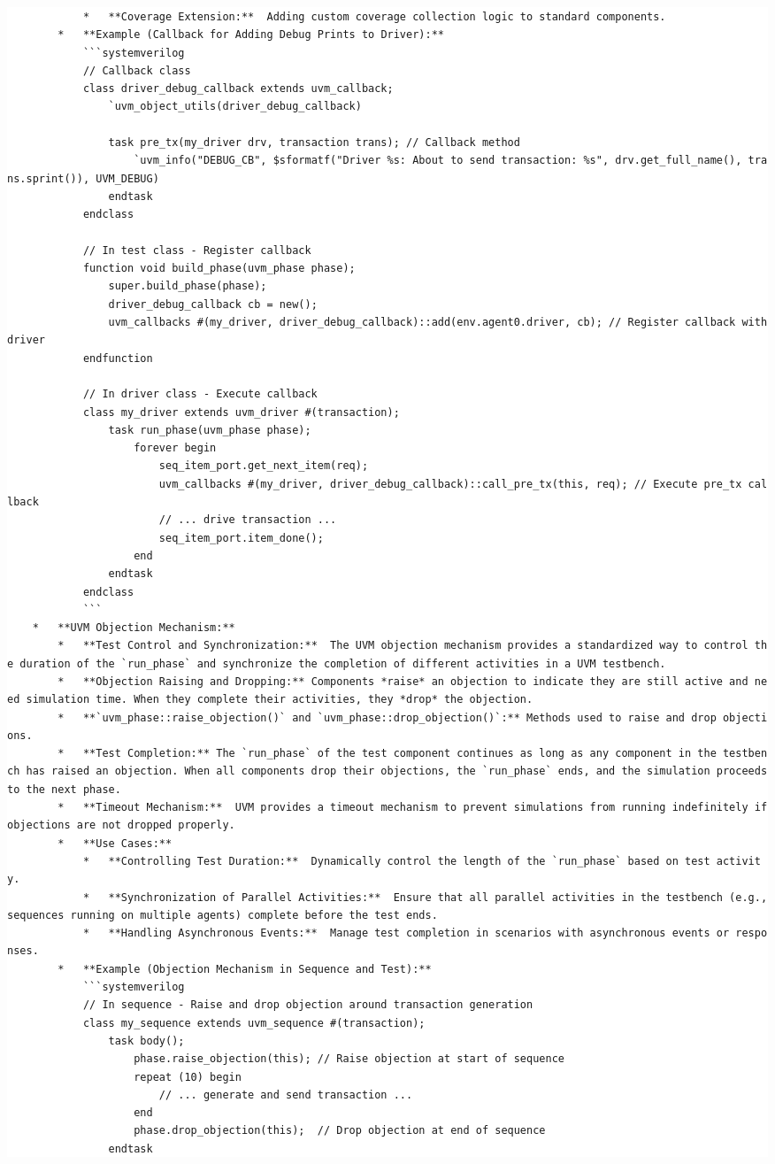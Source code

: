                 *   **Coverage Extension:**  Adding custom coverage collection logic to standard components.
            *   **Example (Callback for Adding Debug Prints to Driver):**
                ```systemverilog
                // Callback class
                class driver_debug_callback extends uvm_callback;
                    `uvm_object_utils(driver_debug_callback)

                    task pre_tx(my_driver drv, transaction trans); // Callback method
                        `uvm_info("DEBUG_CB", $sformatf("Driver %s: About to send transaction: %s", drv.get_full_name(), trans.sprint()), UVM_DEBUG)
                    endtask
                endclass

                // In test class - Register callback
                function void build_phase(uvm_phase phase);
                    super.build_phase(phase);
                    driver_debug_callback cb = new();
                    uvm_callbacks #(my_driver, driver_debug_callback)::add(env.agent0.driver, cb); // Register callback with driver
                endfunction

                // In driver class - Execute callback
                class my_driver extends uvm_driver #(transaction);
                    task run_phase(uvm_phase phase);
                        forever begin
                            seq_item_port.get_next_item(req);
                            uvm_callbacks #(my_driver, driver_debug_callback)::call_pre_tx(this, req); // Execute pre_tx callback
                            // ... drive transaction ...
                            seq_item_port.item_done();
                        end
                    endtask
                endclass
                ```
        *   **UVM Objection Mechanism:**
            *   **Test Control and Synchronization:**  The UVM objection mechanism provides a standardized way to control the duration of the `run_phase` and synchronize the completion of different activities in a UVM testbench.
            *   **Objection Raising and Dropping:** Components *raise* an objection to indicate they are still active and need simulation time. When they complete their activities, they *drop* the objection.
            *   **`uvm_phase::raise_objection()` and `uvm_phase::drop_objection()`:** Methods used to raise and drop objections.
            *   **Test Completion:** The `run_phase` of the test component continues as long as any component in the testbench has raised an objection. When all components drop their objections, the `run_phase` ends, and the simulation proceeds to the next phase.
            *   **Timeout Mechanism:**  UVM provides a timeout mechanism to prevent simulations from running indefinitely if objections are not dropped properly.
            *   **Use Cases:**
                *   **Controlling Test Duration:**  Dynamically control the length of the `run_phase` based on test activity.
                *   **Synchronization of Parallel Activities:**  Ensure that all parallel activities in the testbench (e.g., sequences running on multiple agents) complete before the test ends.
                *   **Handling Asynchronous Events:**  Manage test completion in scenarios with asynchronous events or responses.
            *   **Example (Objection Mechanism in Sequence and Test):**
                ```systemverilog
                // In sequence - Raise and drop objection around transaction generation
                class my_sequence extends uvm_sequence #(transaction);
                    task body();
                        phase.raise_objection(this); // Raise objection at start of sequence
                        repeat (10) begin
                            // ... generate and send transaction ...
                        end
                        phase.drop_objection(this);  // Drop objection at end of sequence
                    endtask